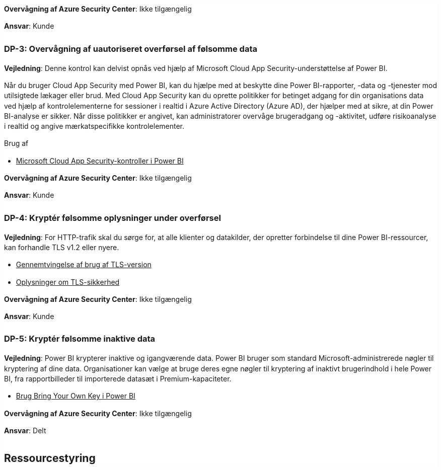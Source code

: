 **Overvågning af Azure Security Center**: Ikke tilgængelig

**Ansvar**: Kunde

### <a name="dp-3-monitor-for-unauthorized-transfer-of-sensitive-data"></a>DP-3: Overvågning af uautoriseret overførsel af følsomme data

**Vejledning**: Denne kontrol kan delvist opnås ved hjælp af Microsoft Cloud App Security-understøttelse af Power BI.

Når du bruger Cloud App Security med Power BI, kan du hjælpe med at beskytte dine Power BI-rapporter, -data og -tjenester mod utilsigtede lækager eller brud. Med Cloud App Security kan du oprette politikker for betinget adgang for din organisations data ved hjælp af kontrolelementerne for sessioner i realtid i Azure Active Directory (Azure AD), der hjælper med at sikre, at din Power BI-analyse er sikker. Når disse politikker er angivet, kan administratorer overvåge brugeradgang og -aktivitet, udføre risikoanalyse i realtid og angive mærkatspecifikke kontrolelementer.

Brug af 
- [Microsoft Cloud App Security-kontroller i Power BI](https://docs.microsoft.com/power-bi/admin/service-security-using-microsoft-cloud-app-security-controls)

**Overvågning af Azure Security Center**: Ikke tilgængelig

**Ansvar**: Kunde

### <a name="dp-4-encrypt-sensitive-information-in-transit"></a>DP-4: Kryptér følsomme oplysninger under overførsel

**Vejledning**: For HTTP-trafik skal du sørge for, at alle klienter og datakilder, der opretter forbindelse til dine Power BI-ressourcer, kan forhandle TLS v1.2 eller nyere.

- [Gennemtvingelse af brug af TLS-version](https://docs.microsoft.com/power-bi/admin/service-admin-power-bi-security#enforcing-tls-version-usage)

- [Oplysninger om TLS-sikkerhed](https://docs.microsoft.com/security/engineering/solving-tls1-problem)

**Overvågning af Azure Security Center**: Ikke tilgængelig

**Ansvar**: Kunde

### <a name="dp-5-encrypt-sensitive-data-at-rest"></a>DP-5: Kryptér følsomme inaktive data

**Vejledning**: Power BI krypterer inaktive og igangværende data. Power BI bruger som standard Microsoft-administrerede nøgler til kryptering af dine data. Organisationer kan vælge at bruge deres egne nøgler til kryptering af inaktivt brugerindhold i hele Power BI, fra rapportbilleder til importerede datasæt i Premium-kapaciteter.

- [Brug Bring Your Own Key i Power BI](https://docs.microsoft.com/power-bi/admin/service-encryption-byok)

**Overvågning af Azure Security Center**: Ikke tilgængelig

**Ansvar**: Delt

## <a name="asset-management"></a>Ressourcestyring

